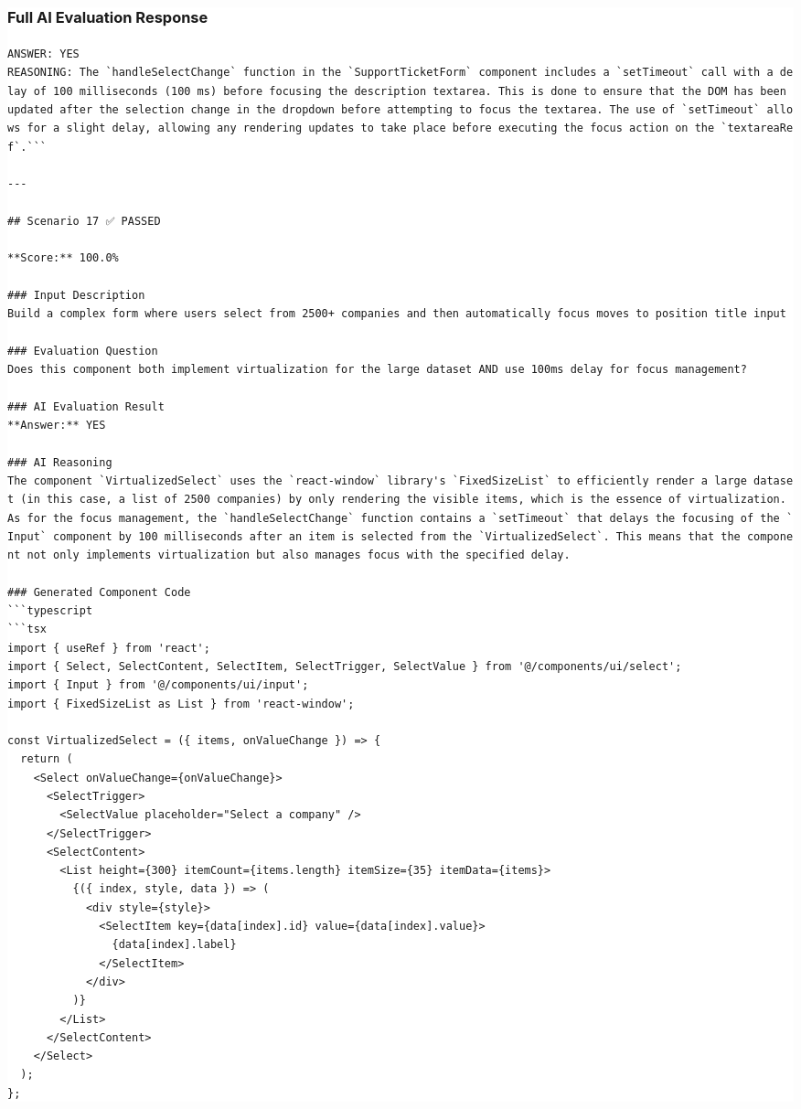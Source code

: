 ### Full AI Evaluation Response
```
ANSWER: YES  
REASONING: The `handleSelectChange` function in the `SupportTicketForm` component includes a `setTimeout` call with a delay of 100 milliseconds (100 ms) before focusing the description textarea. This is done to ensure that the DOM has been updated after the selection change in the dropdown before attempting to focus the textarea. The use of `setTimeout` allows for a slight delay, allowing any rendering updates to take place before executing the focus action on the `textareaRef`.```

---

## Scenario 17 ✅ PASSED

**Score:** 100.0%

### Input Description
Build a complex form where users select from 2500+ companies and then automatically focus moves to position title input

### Evaluation Question
Does this component both implement virtualization for the large dataset AND use 100ms delay for focus management?

### AI Evaluation Result
**Answer:** YES

### AI Reasoning
The component `VirtualizedSelect` uses the `react-window` library's `FixedSizeList` to efficiently render a large dataset (in this case, a list of 2500 companies) by only rendering the visible items, which is the essence of virtualization. As for the focus management, the `handleSelectChange` function contains a `setTimeout` that delays the focusing of the `Input` component by 100 milliseconds after an item is selected from the `VirtualizedSelect`. This means that the component not only implements virtualization but also manages focus with the specified delay.

### Generated Component Code
```typescript
```tsx
import { useRef } from 'react';
import { Select, SelectContent, SelectItem, SelectTrigger, SelectValue } from '@/components/ui/select';
import { Input } from '@/components/ui/input';
import { FixedSizeList as List } from 'react-window';

const VirtualizedSelect = ({ items, onValueChange }) => {
  return (
    <Select onValueChange={onValueChange}>
      <SelectTrigger>
        <SelectValue placeholder="Select a company" />
      </SelectTrigger>
      <SelectContent>
        <List height={300} itemCount={items.length} itemSize={35} itemData={items}>
          {({ index, style, data }) => (
            <div style={style}>
              <SelectItem key={data[index].id} value={data[index].value}>
                {data[index].label}
              </SelectItem>
            </div>
          )}
        </List>
      </SelectContent>
    </Select>
  );
};
```
